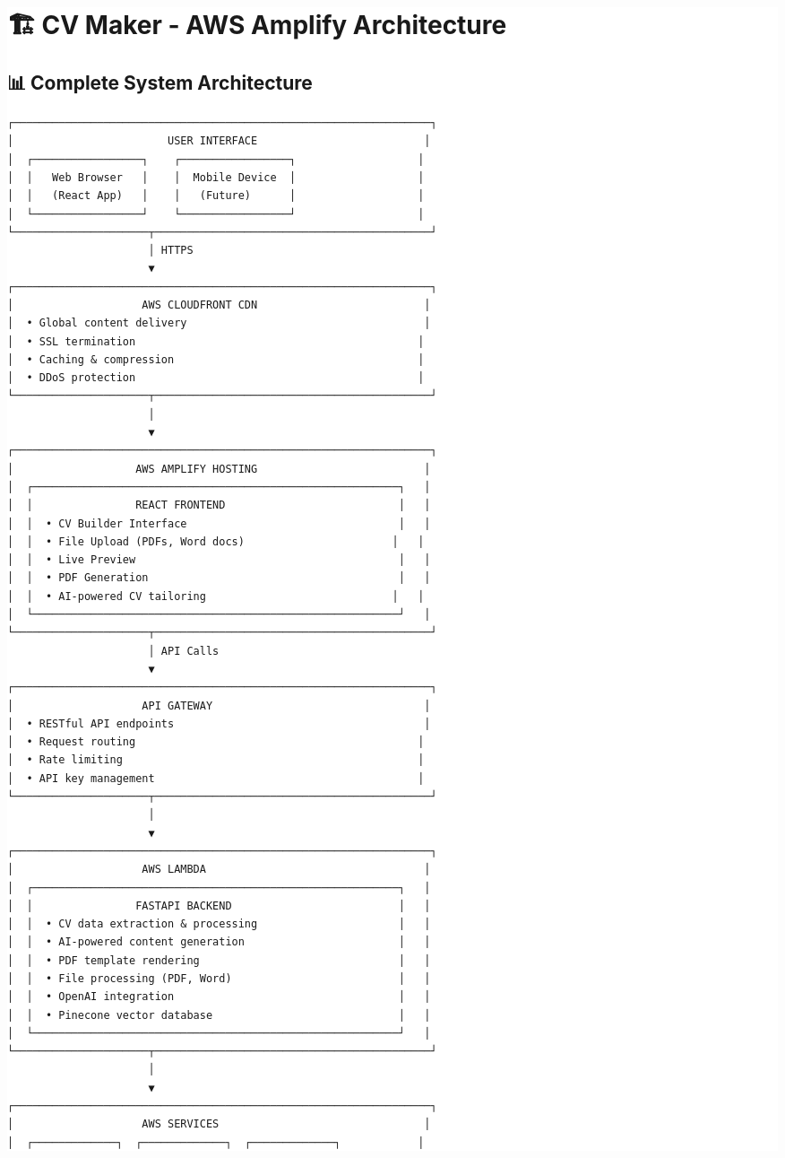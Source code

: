 # 🏗️ CV Maker - AWS Amplify Architecture

## 📊 **Complete System Architecture**

```
┌─────────────────────────────────────────────────────────────────┐
│                        USER INTERFACE                          │
│  ┌─────────────────┐    ┌─────────────────┐                   │
│  │   Web Browser   │    │  Mobile Device  │                   │
│  │   (React App)   │    │   (Future)      │                   │
│  └─────────────────┘    └─────────────────┘                   │
└─────────────────────┬───────────────────────────────────────────┘
                      │ HTTPS
                      ▼
┌─────────────────────────────────────────────────────────────────┐
│                    AWS CLOUDFRONT CDN                          │
│  • Global content delivery                                     │
│  • SSL termination                                            │
│  • Caching & compression                                      │
│  • DDoS protection                                            │
└─────────────────────┬───────────────────────────────────────────┘
                      │
                      ▼
┌─────────────────────────────────────────────────────────────────┐
│                   AWS AMPLIFY HOSTING                          │
│  ┌─────────────────────────────────────────────────────────┐   │
│  │                REACT FRONTEND                           │   │
│  │  • CV Builder Interface                                 │   │
│  │  • File Upload (PDFs, Word docs)                       │   │
│  │  • Live Preview                                         │   │
│  │  • PDF Generation                                       │   │
│  │  • AI-powered CV tailoring                             │   │
│  └─────────────────────────────────────────────────────────┘   │
└─────────────────────┬───────────────────────────────────────────┘
                      │ API Calls
                      ▼
┌─────────────────────────────────────────────────────────────────┐
│                    API GATEWAY                                 │
│  • RESTful API endpoints                                       │
│  • Request routing                                            │
│  • Rate limiting                                              │
│  • API key management                                         │
└─────────────────────┬───────────────────────────────────────────┘
                      │
                      ▼
┌─────────────────────────────────────────────────────────────────┐
│                    AWS LAMBDA                                  │
│  ┌─────────────────────────────────────────────────────────┐   │
│  │                FASTAPI BACKEND                          │   │
│  │  • CV data extraction & processing                      │   │
│  │  • AI-powered content generation                        │   │
│  │  • PDF template rendering                               │   │
│  │  • File processing (PDF, Word)                          │   │
│  │  • OpenAI integration                                   │   │
│  │  • Pinecone vector database                             │   │
│  └─────────────────────────────────────────────────────────┘   │
└─────────────────────┬───────────────────────────────────────────┘
                      │
                      ▼
┌─────────────────────────────────────────────────────────────────┐
│                    AWS SERVICES                                │
│  ┌─────────────┐  ┌─────────────┐  ┌─────────────┐            │
```